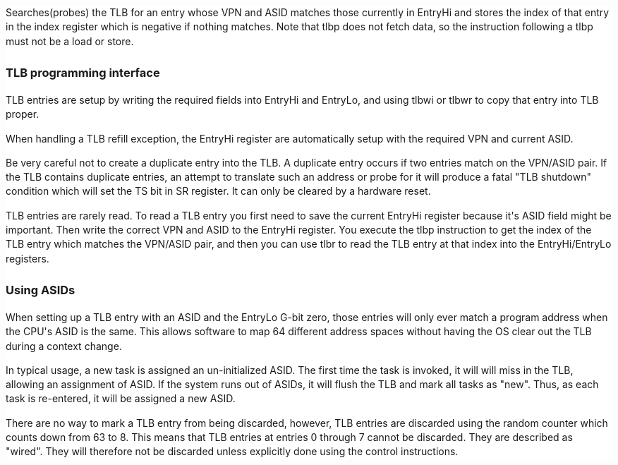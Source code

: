 Searches(probes) the TLB for an entry whose VPN and ASID matches those currently in EntryHi and stores the index
of that entry in the index register which is negative if nothing matches. 
Note that tlbp does not fetch data, so the instruction following a tlbp must not be a load or store.

### TLB programming interface

TLB entries are setup by writing the required fields into EntryHi and EntryLo, and using tlbwi or tlbwr
to copy that entry into TLB proper.

When handling a TLB refill exception, the EntryHi register are automatically setup with the required VPN
and current ASID.

Be very careful not to create a duplicate entry into the TLB. A duplicate entry occurs if two entries
match on the VPN/ASID pair. If the TLB contains duplicate entries, an attempt to translate such an address
or probe for it will produce a fatal "TLB shutdown" condition which will set the TS bit in SR register.
It can only be cleared by a hardware reset.

TLB entries are rarely read. To read a TLB entry you first need to save the current EntryHi register 
because it's ASID field might be important. Then write the correct VPN and ASID to the EntryHi register.
You execute the tlbp instruction to get the index of the TLB entry which matches the VPN/ASID pair, and
then you can use tlbr to read the TLB entry at that index into the EntryHi/EntryLo registers.

### Using ASIDs

When setting up a TLB entry with an ASID and the EntryLo G-bit zero, those entries will only ever match
a program address when the CPU's ASID is the same. This allows software to map 64 different address spaces
without having the OS clear out the TLB during a context change.

In typical usage, a new task is assigned an un-initialized ASID. The first time the task is invoked,
it will will miss in the TLB, allowing an assignment of ASID. If the system runs out of ASIDs, it will flush
the TLB and mark all tasks as "new". Thus, as each task is re-entered, it will be assigned a new ASID.

There are no way to mark a TLB entry from being discarded, however, TLB entries are discarded using the
random counter which counts down from 63 to 8. This means that TLB entries at entries 0 through 7 cannot
be discarded. They are described as "wired". They will therefore not be discarded unless explicitly done
using the control instructions.

